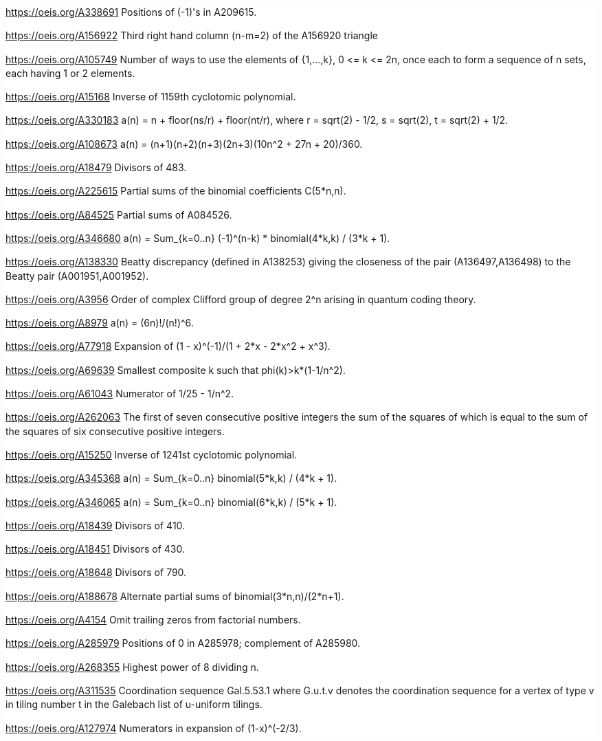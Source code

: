 https://oeis.org/A338691 Positions of (-1)'s in A209615.

https://oeis.org/A156922 Third right hand column (n-m=2) of the A156920 triangle

https://oeis.org/A105749 Number of ways to use the elements of {1,...,k}, 0 <= k <= 2n, once each to form a sequence of n sets, each having 1 or 2 elements.

https://oeis.org/A15168 Inverse of 1159th cyclotomic polynomial.

https://oeis.org/A330183 a(n) = n + floor(ns/r) + floor(nt/r), where r = sqrt(2) - 1/2, s = sqrt(2), t = sqrt(2) + 1/2.

https://oeis.org/A108673 a(n) = (n+1)(n+2)(n+3)(2n+3)(10n^2 + 27n + 20)/360.

https://oeis.org/A18479 Divisors of 483.

https://oeis.org/A225615 Partial sums of the binomial coefficients C(5\*n,n).

https://oeis.org/A84525 Partial sums of A084526.

https://oeis.org/A346680 a(n) = Sum_{k=0..n} (-1)^(n-k) \* binomial(4\*k,k) / (3\*k + 1).

https://oeis.org/A138330 Beatty discrepancy (defined in A138253) giving the closeness of the pair (A136497,A136498) to the Beatty pair (A001951,A001952).

https://oeis.org/A3956 Order of complex Clifford group of degree 2^n arising in quantum coding theory.

https://oeis.org/A8979 a(n) = (6n)!/(n!)^6.

https://oeis.org/A77918 Expansion of (1 - x)^(-1)/(1 + 2\*x - 2\*x^2 + x^3).

https://oeis.org/A69639 Smallest composite k such that phi(k)>k\*(1-1/n^2).

https://oeis.org/A61043 Numerator of 1/25 - 1/n^2.

https://oeis.org/A262063 The first of seven consecutive positive integers the sum of the squares of which is equal to the sum of the squares of six consecutive positive integers.

https://oeis.org/A15250 Inverse of 1241st cyclotomic polynomial.

https://oeis.org/A345368 a(n) = Sum_{k=0..n} binomial(5\*k,k) / (4\*k + 1).

https://oeis.org/A346065 a(n) = Sum_{k=0..n} binomial(6\*k,k) / (5\*k + 1).

https://oeis.org/A18439 Divisors of 410.

https://oeis.org/A18451 Divisors of 430.

https://oeis.org/A18648 Divisors of 790.

https://oeis.org/A188678 Alternate partial sums of binomial(3\*n,n)/(2\*n+1).

https://oeis.org/A4154 Omit trailing zeros from factorial numbers.

https://oeis.org/A285979 Positions of 0 in A285978; complement of A285980.

https://oeis.org/A268355 Highest power of 8 dividing n.

https://oeis.org/A311535 Coordination sequence Gal.5.53.1 where G.u.t.v denotes the coordination sequence for a vertex of type v in tiling number t in the Galebach list of u-uniform tilings.

https://oeis.org/A127974 Numerators in expansion of (1-x)^(-2/3).
